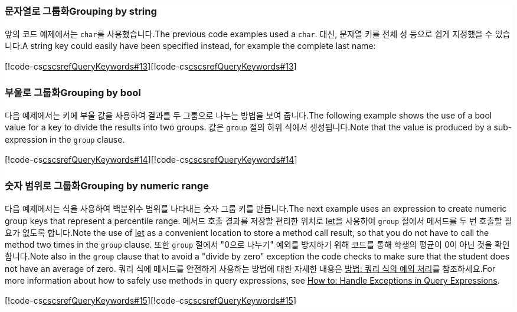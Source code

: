### <a name="grouping-by-string"></a><span data-ttu-id="67315-121">문자열로 그룹화</span><span class="sxs-lookup"><span data-stu-id="67315-121">Grouping by string</span></span>  
 <span data-ttu-id="67315-122">앞의 코드 예제에서는 `char`를 사용했습니다.</span><span class="sxs-lookup"><span data-stu-id="67315-122">The previous code examples used a `char`.</span></span> <span data-ttu-id="67315-123">대신, 문자열 키를 전체 성 등으로 쉽게 지정했을 수 있습니다.</span><span class="sxs-lookup"><span data-stu-id="67315-123">A string key could easily have been specified instead, for example the complete last name:</span></span>  
  
 <span data-ttu-id="67315-124">[!code-cs[cscsrefQueryKeywords#13](../../../csharp/language-reference/keywords/codesnippet/CSharp/group-clause_4.cs)]</span><span class="sxs-lookup"><span data-stu-id="67315-124">[!code-cs[cscsrefQueryKeywords#13](../../../csharp/language-reference/keywords/codesnippet/CSharp/group-clause_4.cs)]</span></span>  
  
### <a name="grouping-by-bool"></a><span data-ttu-id="67315-125">부울로 그룹화</span><span class="sxs-lookup"><span data-stu-id="67315-125">Grouping by bool</span></span>  
 <span data-ttu-id="67315-126">다음 예제에서는 키에 부울 값을 사용하여 결과를 두 그룹으로 나누는 방법을 보여 줍니다.</span><span class="sxs-lookup"><span data-stu-id="67315-126">The following example shows the use of a bool value for a key to divide the results into two groups.</span></span> <span data-ttu-id="67315-127">값은 `group` 절의 하위 식에서 생성됩니다.</span><span class="sxs-lookup"><span data-stu-id="67315-127">Note that the value is produced by a sub-expression in the `group` clause.</span></span>  
  
 <span data-ttu-id="67315-128">[!code-cs[cscsrefQueryKeywords#14](../../../csharp/language-reference/keywords/codesnippet/CSharp/group-clause_5.cs)]</span><span class="sxs-lookup"><span data-stu-id="67315-128">[!code-cs[cscsrefQueryKeywords#14](../../../csharp/language-reference/keywords/codesnippet/CSharp/group-clause_5.cs)]</span></span>  
  
### <a name="grouping-by-numeric-range"></a><span data-ttu-id="67315-129">숫자 범위로 그룹화</span><span class="sxs-lookup"><span data-stu-id="67315-129">Grouping by numeric range</span></span>  
 <span data-ttu-id="67315-130">다음 예제에서는 식을 사용하여 백분위수 범위를 나타내는 숫자 그룹 키를 만듭니다.</span><span class="sxs-lookup"><span data-stu-id="67315-130">The next example uses an expression to create numeric group keys that represent a percentile range.</span></span> <span data-ttu-id="67315-131">메서드 호출 결과를 저장할 편리한 위치로 [let](../../../csharp/language-reference/keywords/let-clause.md)을 사용하여 `group` 절에서 메서드를 두 번 호출할 필요가 없도록 합니다.</span><span class="sxs-lookup"><span data-stu-id="67315-131">Note the use of [let](../../../csharp/language-reference/keywords/let-clause.md) as a convenient location to store a method call result, so that you do not have to call the method two times in the `group` clause.</span></span> <span data-ttu-id="67315-132">또한 `group` 절에서 "0으로 나누기" 예외를 방지하기 위해 코드를 통해 학생의 평균이 0이 아닌 것을 확인합니다.</span><span class="sxs-lookup"><span data-stu-id="67315-132">Note also in the `group` clause that to avoid a "divide by zero" exception the code checks to make sure that the student does not have an average of zero.</span></span> <span data-ttu-id="67315-133">쿼리 식에 메서드를 안전하게 사용하는 방법에 대한 자세한 내용은 [방법: 쿼리 식의 예외 처리](../../../csharp/programming-guide/linq-query-expressions/how-to-handle-exceptions-in-query-expressions.md)를 참조하세요.</span><span class="sxs-lookup"><span data-stu-id="67315-133">For more information about how to safely use methods in query expressions, see [How to: Handle Exceptions in Query Expressions](../../../csharp/programming-guide/linq-query-expressions/how-to-handle-exceptions-in-query-expressions.md).</span></span>  
  
 <span data-ttu-id="67315-134">[!code-cs[cscsrefQueryKeywords#15](../../../csharp/language-reference/keywords/codesnippet/CSharp/group-clause_6.cs)]</span><span class="sxs-lookup"><span data-stu-id="67315-134">[!code-cs[cscsrefQueryKeywords#15](../../../csharp/language-reference/keywords/codesnippet/CSharp/group-clause_6.cs)]</span></span>  
  